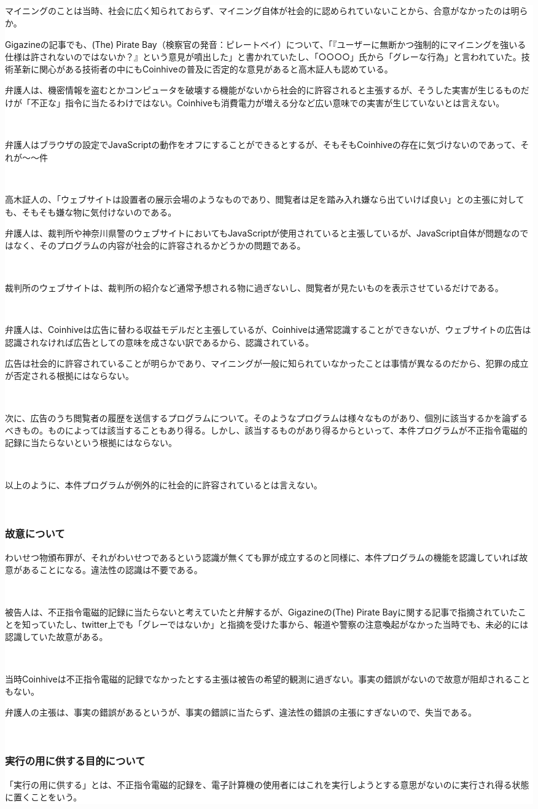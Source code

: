 
マイニングのことは当時、社会に広く知られておらず、マイニング自体が社会的に認められていないことから、合意がなかったのは明らか。

Gigazineの記事でも、(The) Pirate Bay（検察官の発音：ピレートベイ）について、「『ユーザーに無断かつ強制的にマイニングを強いる仕様は許されないのではないか？』という意見が噴出した」と書かれていたし、「○○○○」氏から「グレーな行為」と言われていた。技術革新に関心がある技術者の中にもCoinhiveの普及に否定的な意見があると高木証人も認めている。


弁護人は、機密情報を盗むとかコンピュータを破壊する機能がないから社会的に許容されると主張するが、そうした実害が生じるものだけが「不正な」指令に当たるわけではない。Coinhiveも消費電力が増える分など広い意味での実害が生じていないとは言えない。

<br/>

弁護人はブラウザの設定でJavaScriptの動作をオフにすることができるとするが、そもそもCoinhiveの存在に気づけないのであって、それが～～件

<br/>

高木証人の、「ウェブサイトは設置者の展示会場のようなものであり、閲覧者は足を踏み入れ嫌なら出ていけば良い」との主張に対しても、そもそも嫌な物に気付けないのである。

弁護人は、裁判所や神奈川県警のウェブサイトにおいてもJavaScriptが使用されていると主張しているが、JavaScript自体が問題なのではなく、そのプログラムの内容が社会的に許容されるかどうかの問題である。

<br/>

裁判所のウェブサイトは、裁判所の紹介など通常予想される物に過ぎないし、閲覧者が見たいものを表示させているだけである。

<br/>

弁護人は、Coinhiveは広告に替わる収益モデルだと主張しているが、Coinhiveは通常認識することができないが、ウェブサイトの広告は認識されなければ広告としての意味を成さない訳であるから、認識されている。

広告は社会的に許容されていることが明らかであり、マイニングが一般に知られていなかったことは事情が異なるのだから、犯罪の成立が否定される根拠にはならない。

<br/>

次に、広告のうち閲覧者の履歴を送信するプログラムについて。そのようなプログラムは様々なものがあり、個別に該当するかを論ずるべきもの。ものによっては該当することもあり得る。しかし、該当するものがあり得るからといって、本件プログラムが不正指令電磁的記録に当たらないという根拠にはならない。

<br/>

以上のように、本件プログラムが例外的に社会的に許容されているとは言えない。

<br/>

### 故意について

わいせつ物頒布罪が、それがわいせつであるという認識が無くても罪が成立するのと同様に、本件プログラムの機能を認識していれば故意があることになる。違法性の認識は不要である。

<br/>

被告人は、不正指令電磁的記録に当たらないと考えていたと弁解するが、Gigazineの(The) Pirate Bayに関する記事で指摘されていたことを知っていたし、twitter上でも「グレーではないか」と指摘を受けた事から、報道や警察の注意喚起がなかった当時でも、未必的には認識していた故意がある。

<br/>

当時Coinhiveは不正指令電磁的記録でなかったとする主張は被告の希望的観測に過ぎない。事実の錯誤がないので故意が阻却されることもない。

弁護人の主張は、事実の錯誤があるというが、事実の錯誤に当たらず、違法性の錯誤の主張にすぎないので、失当である。

<br/>

### 実行の用に供する目的について

「実行の用に供する」とは、不正指令電磁的記録を、電子計算機の使用者にはこれを実行しようとする意思がないのに実行され得る状態に置くことをいう。
